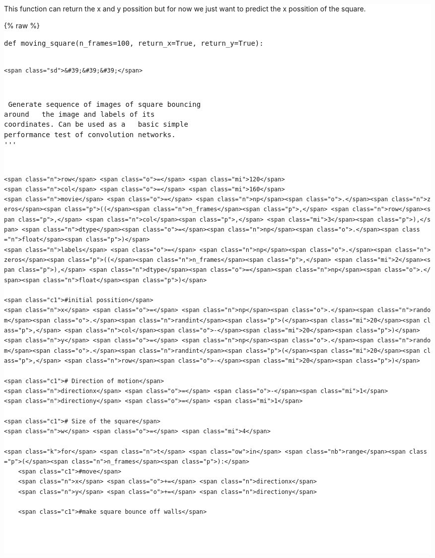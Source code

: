 <div class="cell border-box-sizing text_cell rendered"><div class="inner_cell">
<div class="text_cell_render border-box-sizing rendered_html">
<p>This function can return the x and y possition but for now we just want to predict the x possition of the square.</p>

</div>
</div>
</div>
    {% raw %}
    
<div class="cell border-box-sizing code_cell rendered">
<div class="input">

<div class="inner_cell">
    <div class="input_area">
<div class=" highlight hl-ipython3"><pre><span></span><span class="k">def</span> <span class="nf">moving_square</span><span class="p">(</span><span class="n">n_frames</span><span class="o">=</span><span class="mi">100</span><span class="p">,</span> <span class="n">return_x</span><span class="o">=</span><span class="kc">True</span><span class="p">,</span> <span class="n">return_y</span><span class="o">=</span><span class="kc">True</span><span class="p">):</span>
    
    <span class="sd">&#39;&#39;&#39;</span>
<span class="sd">    Generate sequence of images of square bouncing around </span>
<span class="sd">    the image and labels of its coordinates. Can be used as a </span>
<span class="sd">    basic simple performance test of convolution networks. </span>
<span class="sd">    &#39;&#39;&#39;</span>
    
    <span class="n">row</span> <span class="o">=</span> <span class="mi">120</span>
    <span class="n">col</span> <span class="o">=</span> <span class="mi">160</span>
    <span class="n">movie</span> <span class="o">=</span> <span class="n">np</span><span class="o">.</span><span class="n">zeros</span><span class="p">((</span><span class="n">n_frames</span><span class="p">,</span> <span class="n">row</span><span class="p">,</span> <span class="n">col</span><span class="p">,</span> <span class="mi">3</span><span class="p">),</span> <span class="n">dtype</span><span class="o">=</span><span class="n">np</span><span class="o">.</span><span class="n">float</span><span class="p">)</span>
    <span class="n">labels</span> <span class="o">=</span> <span class="n">np</span><span class="o">.</span><span class="n">zeros</span><span class="p">((</span><span class="n">n_frames</span><span class="p">,</span> <span class="mi">2</span><span class="p">),</span> <span class="n">dtype</span><span class="o">=</span><span class="n">np</span><span class="o">.</span><span class="n">float</span><span class="p">)</span>

    <span class="c1">#initial possition</span>
    <span class="n">x</span> <span class="o">=</span> <span class="n">np</span><span class="o">.</span><span class="n">random</span><span class="o">.</span><span class="n">randint</span><span class="p">(</span><span class="mi">20</span><span class="p">,</span> <span class="n">col</span><span class="o">-</span><span class="mi">20</span><span class="p">)</span>
    <span class="n">y</span> <span class="o">=</span> <span class="n">np</span><span class="o">.</span><span class="n">random</span><span class="o">.</span><span class="n">randint</span><span class="p">(</span><span class="mi">20</span><span class="p">,</span> <span class="n">row</span><span class="o">-</span><span class="mi">20</span><span class="p">)</span>
    
    <span class="c1"># Direction of motion</span>
    <span class="n">directionx</span> <span class="o">=</span> <span class="o">-</span><span class="mi">1</span>
    <span class="n">directiony</span> <span class="o">=</span> <span class="mi">1</span>
    
    <span class="c1"># Size of the square</span>
    <span class="n">w</span> <span class="o">=</span> <span class="mi">4</span>
    
    <span class="k">for</span> <span class="n">t</span> <span class="ow">in</span> <span class="nb">range</span><span class="p">(</span><span class="n">n_frames</span><span class="p">):</span>
        <span class="c1">#move</span>
        <span class="n">x</span> <span class="o">+=</span> <span class="n">directionx</span>
        <span class="n">y</span> <span class="o">+=</span> <span class="n">directiony</span>
        
        <span class="c1">#make square bounce off walls</span>